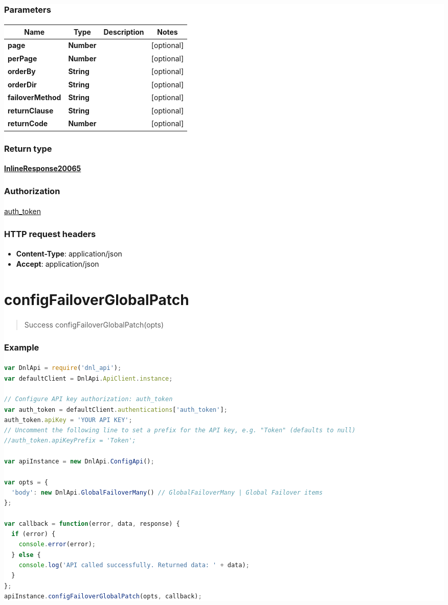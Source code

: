 ### Parameters

Name | Type | Description  | Notes
------------- | ------------- | ------------- | -------------
 **page** | **Number**|  | [optional] 
 **perPage** | **Number**|  | [optional] 
 **orderBy** | **String**|  | [optional] 
 **orderDir** | **String**|  | [optional] 
 **failoverMethod** | **String**|  | [optional] 
 **returnClause** | **String**|  | [optional] 
 **returnCode** | **Number**|  | [optional] 

### Return type

[**InlineResponse20065**](InlineResponse20065.md)

### Authorization

[auth_token](../README.md#auth_token)

### HTTP request headers

 - **Content-Type**: application/json
 - **Accept**: application/json

<a name="configFailoverGlobalPatch"></a>
# **configFailoverGlobalPatch**
> Success configFailoverGlobalPatch(opts)





### Example
```javascript
var DnlApi = require('dnl_api');
var defaultClient = DnlApi.ApiClient.instance;

// Configure API key authorization: auth_token
var auth_token = defaultClient.authentications['auth_token'];
auth_token.apiKey = 'YOUR API KEY';
// Uncomment the following line to set a prefix for the API key, e.g. "Token" (defaults to null)
//auth_token.apiKeyPrefix = 'Token';

var apiInstance = new DnlApi.ConfigApi();

var opts = { 
  'body': new DnlApi.GlobalFailoverMany() // GlobalFailoverMany | Global Failover items
};

var callback = function(error, data, response) {
  if (error) {
    console.error(error);
  } else {
    console.log('API called successfully. Returned data: ' + data);
  }
};
apiInstance.configFailoverGlobalPatch(opts, callback);
```

